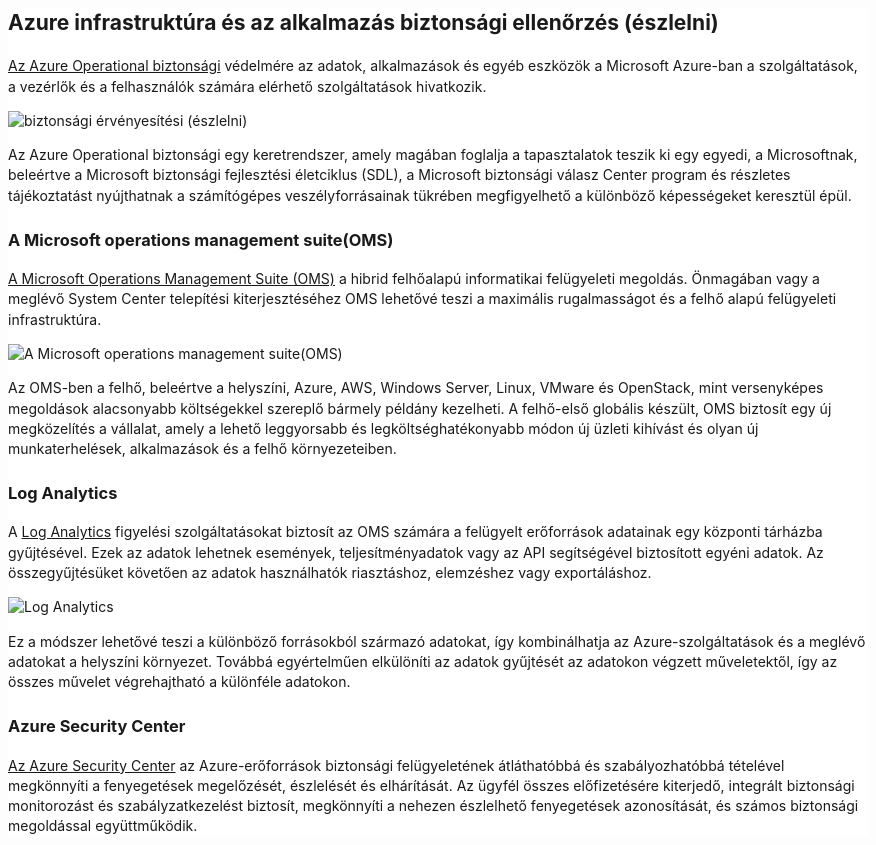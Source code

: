 ## <a name="azure-infrastructure-and-application-security-validation-detect"></a>Azure infrastruktúra és az alkalmazás biztonsági ellenőrzés (észlelni)

[Az Azure Operational biztonsági](https://docs.microsoft.com/azure/security/azure-operational-security) védelmére az adatok, alkalmazások és egyéb eszközök a Microsoft Azure-ban a szolgáltatások, a vezérlők és a felhasználók számára elérhető szolgáltatások hivatkozik.

![biztonsági érvényesítési (észlelni)](media/azure-security-technical-capabilities/azure-security-technical-capabilities-fig7.png)

Az Azure Operational biztonsági egy keretrendszer, amely magában foglalja a tapasztalatok teszik ki egy egyedi, a Microsoftnak, beleértve a Microsoft biztonsági fejlesztési életciklus (SDL), a Microsoft biztonsági válasz Center program és részletes tájékoztatást nyújthatnak a számítógépes veszélyforrásainak tükrében megfigyelhető a különböző képességeket keresztül épül.

### <a name="microsoft-operations-management-suiteoms"></a>A Microsoft operations management suite(OMS)

[A Microsoft Operations Management Suite (OMS)](https://docs.microsoft.com/azure/operations-management-suite/operations-management-suite-overview) a hibrid felhőalapú informatikai felügyeleti megoldás. Önmagában vagy a meglévő System Center telepítési kiterjesztéséhez OMS lehetővé teszi a maximális rugalmasságot és a felhő alapú felügyeleti infrastruktúra.

![A Microsoft operations management suite(OMS)](media/azure-security-technical-capabilities/azure-security-technical-capabilities-fig8.png)

Az OMS-ben a felhő, beleértve a helyszíni, Azure, AWS, Windows Server, Linux, VMware és OpenStack, mint versenyképes megoldások alacsonyabb költségekkel szereplő bármely példány kezelheti. A felhő-első globális készült, OMS biztosít egy új megközelítés a vállalat, amely a lehető leggyorsabb és legköltséghatékonyabb módon új üzleti kihívást és olyan új munkaterhelések, alkalmazások és a felhő környezeteiben.

### <a name="log-analytics"></a>Log Analytics

A [Log Analytics](http://azure.microsoft.com/documentation/services/log-analytics) figyelési szolgáltatásokat biztosít az OMS számára a felügyelt erőforrások adatainak egy központi tárházba gyűjtésével. Ezek az adatok lehetnek események, teljesítményadatok vagy az API segítségével biztosított egyéni adatok. Az összegyűjtésüket követően az adatok használhatók riasztáshoz, elemzéshez vagy exportáláshoz.

![Log Analytics](media/azure-security-technical-capabilities/azure-security-technical-capabilities-fig9.png)

Ez a módszer lehetővé teszi a különböző forrásokból származó adatokat, így kombinálhatja az Azure-szolgáltatások és a meglévő adatokat a helyszíni környezet. Továbbá egyértelműen elkülöníti az adatok gyűjtését az adatokon végzett műveletektől, így az összes művelet végrehajtható a különféle adatokon.

### <a name="azure-security-center"></a>Azure Security Center

[Az Azure Security Center](https://docs.microsoft.com/azure/security-center/security-center-intro) az Azure-erőforrások biztonsági felügyeletének átláthatóbbá és szabályozhatóbbá tételével megkönnyíti a fenyegetések megelőzését, észlelését és elhárítását. Az ügyfél összes előfizetésére kiterjedő, integrált biztonsági monitorozást és szabályzatkezelést biztosít, megkönnyíti a nehezen észlelhető fenyegetések azonosítását, és számos biztonsági megoldással együttműködik.
